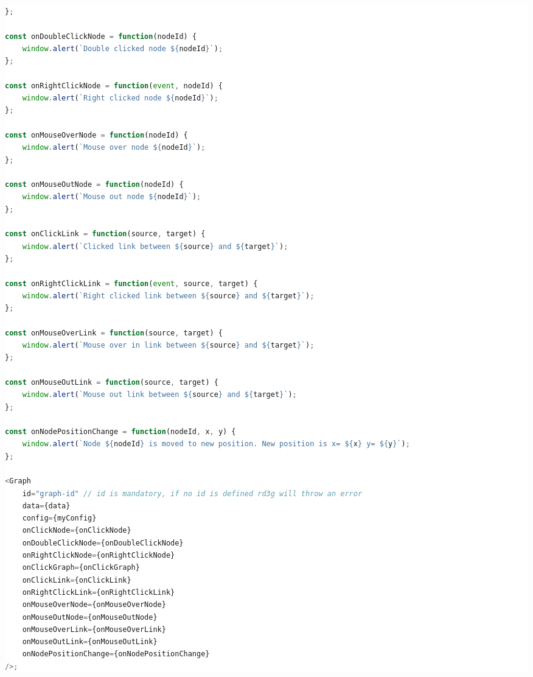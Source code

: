 ```javascript
};

const onDoubleClickNode = function(nodeId) {
    window.alert(`Double clicked node ${nodeId}`);
};

const onRightClickNode = function(event, nodeId) {
    window.alert(`Right clicked node ${nodeId}`);
};

const onMouseOverNode = function(nodeId) {
    window.alert(`Mouse over node ${nodeId}`);
};

const onMouseOutNode = function(nodeId) {
    window.alert(`Mouse out node ${nodeId}`);
};

const onClickLink = function(source, target) {
    window.alert(`Clicked link between ${source} and ${target}`);
};

const onRightClickLink = function(event, source, target) {
    window.alert(`Right clicked link between ${source} and ${target}`);
};

const onMouseOverLink = function(source, target) {
    window.alert(`Mouse over in link between ${source} and ${target}`);
};

const onMouseOutLink = function(source, target) {
    window.alert(`Mouse out link between ${source} and ${target}`);
};

const onNodePositionChange = function(nodeId, x, y) {
    window.alert(`Node ${nodeId} is moved to new position. New position is x= ${x} y= ${y}`);
};

<Graph
    id="graph-id" // id is mandatory, if no id is defined rd3g will throw an error
    data={data}
    config={myConfig}
    onClickNode={onClickNode}
    onDoubleClickNode={onDoubleClickNode}
    onRightClickNode={onRightClickNode}
    onClickGraph={onClickGraph}
    onClickLink={onClickLink}
    onRightClickLink={onRightClickLink}
    onMouseOverNode={onMouseOverNode}
    onMouseOutNode={onMouseOutNode}
    onMouseOverLink={onMouseOverLink}
    onMouseOutLink={onMouseOutLink}
    onNodePositionChange={onNodePositionChange}
/>;
```

